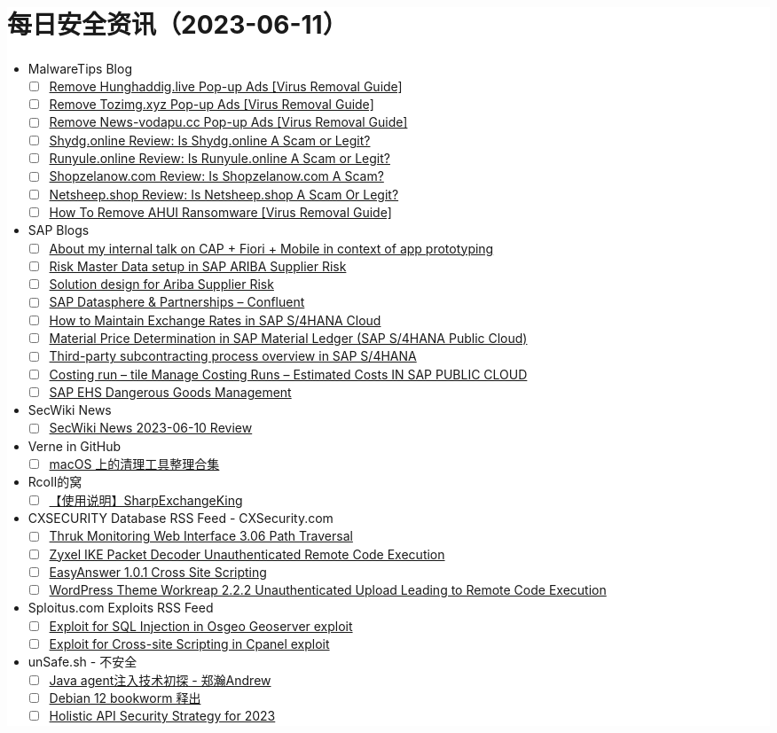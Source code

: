 # 每日安全资讯（2023-06-11）

- MalwareTips Blog
  - [ ] [Remove Hunghaddig.live Pop-up Ads [Virus Removal Guide]](https://malwaretips.com/blogs/remove-hunghaddig-live/)
  - [ ] [Remove Tozimg.xyz Pop-up Ads [Virus Removal Guide]](https://malwaretips.com/blogs/remove-tozimg-xyz/)
  - [ ] [Remove News-vodapu.cc Pop-up Ads [Virus Removal Guide]](https://malwaretips.com/blogs/remove-news-vodapu-cc/)
  - [ ] [Shydg.online Review: Is Shydg.online A Scam or Legit?](https://malwaretips.com/blogs/shydg-online/)
  - [ ] [Runyule.online Review: Is Runyule.online A Scam or Legit?](https://malwaretips.com/blogs/runyule-online/)
  - [ ] [Shopzelanow.com Review: Is Shopzelanow.com A Scam?](https://malwaretips.com/blogs/shopzelanow-com/)
  - [ ] [Netsheep.shop Review: Is Netsheep.shop A Scam Or Legit?](https://malwaretips.com/blogs/netsheep-shop/)
  - [ ] [How To Remove AHUI Ransomware [Virus Removal Guide]](https://malwaretips.com/blogs/remove-ahui-ransomware-virus/)
- SAP Blogs
  - [ ] [About my internal talk on CAP + Fiori + Mobile in context of app prototyping](https://blogs.sap.com/2023/06/10/about-my-internal-talk-on-cap-fiori-mobile-in-context-of-app-prototyping/)
  - [ ] [Risk Master Data setup in SAP ARIBA Supplier Risk](https://blogs.sap.com/2023/06/10/risk-master-data-setup-in-sap-ariba-supplier-risk/)
  - [ ] [Solution design for Ariba Supplier Risk](https://blogs.sap.com/2023/06/10/solution-design-for-ariba-supplier-risk/)
  - [ ] [SAP Datasphere & Partnerships – Confluent](https://blogs.sap.com/2023/06/10/sap-datasphere-partnerships-confluent/)
  - [ ] [How to Maintain Exchange Rates in SAP S/4HANA Cloud](https://blogs.sap.com/2023/06/10/how-to-maintain-exchange-rates-in-sap-s-4hana-cloud-2/)
  - [ ] [Material Price Determination in SAP Material Ledger (SAP S/4HANA Public Cloud)](https://blogs.sap.com/2023/06/10/material-price-determination-in-sap-material-ledger-sap-s-4hana-public-cloud/)
  - [ ] [Third-party subcontracting process overview in SAP S/4HANA](https://blogs.sap.com/2023/06/10/third-party-subcontracting-process-overview-in-sap-s-4hana/)
  - [ ] [Costing run – tile Manage Costing Runs – Estimated Costs IN SAP PUBLIC CLOUD](https://blogs.sap.com/2023/06/10/costing-run-tile-manage-costing-runs-estimated-costs-in-sap-public-cloud/)
  - [ ] [SAP EHS Dangerous Goods Management](https://blogs.sap.com/2023/06/10/sap-ehs-dangerous-goods-management/)
- SecWiki News
  - [ ] [SecWiki News 2023-06-10 Review](http://www.sec-wiki.com/?2023-06-10)
- Verne in GitHub
  - [ ] [macOS 上的清理工具整理合集](https://einverne.github.io/post/2023/06/macos-cleaner-apps.html)
- RcoIl的窝
  - [ ] [【使用说明】SharpExchangeKing](https://rcoil.me/2023/06/%E3%80%90%E4%BD%BF%E7%94%A8%E8%AF%B4%E6%98%8E%E3%80%91SharpExchangeKing/)
- CXSECURITY Database RSS Feed - CXSecurity.com
  - [ ] [Thruk Monitoring Web Interface 3.06 Path Traversal](https://cxsecurity.com/issue/WLB-2023060015)
  - [ ] [Zyxel IKE Packet Decoder Unauthenticated Remote Code Execution](https://cxsecurity.com/issue/WLB-2023060014)
  - [ ] [EasyAnswer 1.0.1 Cross Site Scripting](https://cxsecurity.com/issue/WLB-2023060013)
  - [ ] [WordPress Theme Workreap 2.2.2 Unauthenticated Upload Leading to Remote Code Execution](https://cxsecurity.com/issue/WLB-2023060012)
- Sploitus.com Exploits RSS Feed
  - [ ] [Exploit for SQL Injection in Osgeo Geoserver exploit](https://sploitus.com/exploit?id=B3CA1519-14FF-51C0-8D8A-FF895D9D2A70&utm_source=rss&utm_medium=rss)
  - [ ] [Exploit for Cross-site Scripting in Cpanel exploit](https://sploitus.com/exploit?id=EF00C26E-35C1-5A75-A127-230AA4CBF3EB&utm_source=rss&utm_medium=rss)
- unSafe.sh - 不安全
  - [ ] [Java agent注入技术初探 - 郑瀚Andrew](https://buaq.net/go-168167.html)
  - [ ] [Debian 12 bookworm 释出](https://buaq.net/go-168168.html)
  - [ ] [Holistic API Security Strategy for 2023](https://buaq.net/go-168164.html)